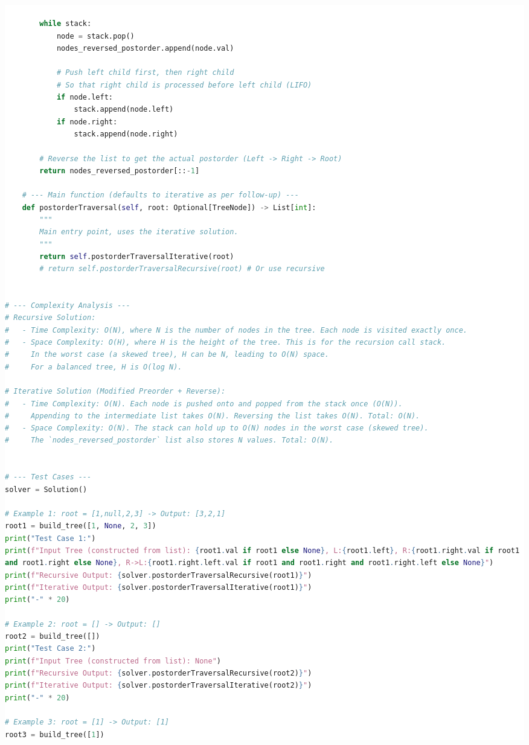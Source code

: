 ```python

        while stack:
            node = stack.pop()
            nodes_reversed_postorder.append(node.val)
            
            # Push left child first, then right child
            # So that right child is processed before left child (LIFO)
            if node.left:
                stack.append(node.left)
            if node.right:
                stack.append(node.right)
                
        # Reverse the list to get the actual postorder (Left -> Right -> Root)
        return nodes_reversed_postorder[::-1]

    # --- Main function (defaults to iterative as per follow-up) ---
    def postorderTraversal(self, root: Optional[TreeNode]) -> List[int]:
        """
        Main entry point, uses the iterative solution.
        """
        return self.postorderTraversalIterative(root)
        # return self.postorderTraversalRecursive(root) # Or use recursive


# --- Complexity Analysis ---
# Recursive Solution:
#   - Time Complexity: O(N), where N is the number of nodes in the tree. Each node is visited exactly once.
#   - Space Complexity: O(H), where H is the height of the tree. This is for the recursion call stack. 
#     In the worst case (a skewed tree), H can be N, leading to O(N) space. 
#     For a balanced tree, H is O(log N).

# Iterative Solution (Modified Preorder + Reverse):
#   - Time Complexity: O(N). Each node is pushed onto and popped from the stack once (O(N)). 
#     Appending to the intermediate list takes O(N). Reversing the list takes O(N). Total: O(N).
#   - Space Complexity: O(N). The stack can hold up to O(N) nodes in the worst case (skewed tree). 
#     The `nodes_reversed_postorder` list also stores N values. Total: O(N).


# --- Test Cases ---
solver = Solution()

# Example 1: root = [1,null,2,3] -> Output: [3,2,1]
root1 = build_tree([1, None, 2, 3])
print("Test Case 1:")
print(f"Input Tree (constructed from list): {root1.val if root1 else None}, L:{root1.left}, R:{root1.right.val if root1 and root1.right else None}, R->L:{root1.right.left.val if root1 and root1.right and root1.right.left else None}")
print(f"Recursive Output: {solver.postorderTraversalRecursive(root1)}")
print(f"Iterative Output: {solver.postorderTraversalIterative(root1)}")
print("-" * 20)

# Example 2: root = [] -> Output: []
root2 = build_tree([])
print("Test Case 2:")
print(f"Input Tree (constructed from list): None")
print(f"Recursive Output: {solver.postorderTraversalRecursive(root2)}")
print(f"Iterative Output: {solver.postorderTraversalIterative(root2)}")
print("-" * 20)

# Example 3: root = [1] -> Output: [1]
root3 = build_tree([1])
```